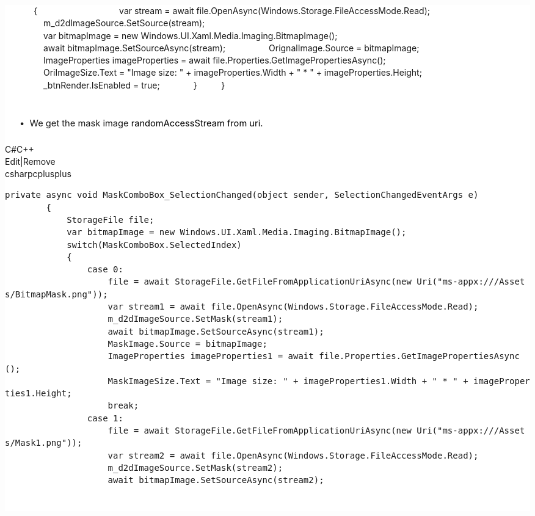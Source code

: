 &nbsp;&nbsp;&nbsp;&nbsp;&nbsp;&nbsp;&nbsp;&nbsp;&nbsp;&nbsp;&nbsp;&nbsp;{&nbsp;&nbsp;&nbsp;&nbsp;&nbsp;&nbsp;&nbsp;&nbsp;&nbsp;&nbsp;&nbsp;&nbsp;&nbsp;&nbsp;&nbsp;&nbsp;&nbsp;
&nbsp;&nbsp;&nbsp;&nbsp;&nbsp;&nbsp;&nbsp;&nbsp;&nbsp;&nbsp;&nbsp;&nbsp;&nbsp;&nbsp;&nbsp;&nbsp;var&nbsp;stream&nbsp;=&nbsp;await&nbsp;file.OpenAsync(Windows.Storage.FileAccessMode.Read);&nbsp;
&nbsp;&nbsp;&nbsp;&nbsp;&nbsp;&nbsp;&nbsp;&nbsp;&nbsp;&nbsp;&nbsp;&nbsp;&nbsp;&nbsp;&nbsp;&nbsp;m_d2dImageSource.SetSource(stream);&nbsp;
&nbsp;&nbsp;&nbsp;&nbsp;&nbsp;&nbsp;&nbsp;&nbsp;&nbsp;&nbsp;&nbsp;&nbsp;&nbsp;&nbsp;&nbsp;&nbsp;var&nbsp;bitmapImage&nbsp;=&nbsp;<span class="cs__keyword">new</span>&nbsp;Windows.UI.Xaml.Media.Imaging.BitmapImage();&nbsp;
&nbsp;&nbsp;&nbsp;&nbsp;&nbsp;&nbsp;&nbsp;&nbsp;&nbsp;&nbsp;&nbsp;&nbsp;&nbsp;&nbsp;&nbsp;&nbsp;await&nbsp;bitmapImage.SetSourceAsync(stream);&nbsp;
&nbsp;&nbsp;&nbsp;&nbsp;&nbsp;&nbsp;&nbsp;&nbsp;&nbsp;&nbsp;&nbsp;&nbsp;&nbsp;&nbsp;&nbsp;&nbsp;OrignalImage.Source&nbsp;=&nbsp;bitmapImage;&nbsp;
&nbsp;&nbsp;&nbsp;&nbsp;&nbsp;&nbsp;&nbsp;&nbsp;&nbsp;&nbsp;&nbsp;&nbsp;&nbsp;&nbsp;&nbsp;&nbsp;ImageProperties&nbsp;imageProperties&nbsp;=&nbsp;await&nbsp;file.Properties.GetImagePropertiesAsync();&nbsp;
&nbsp;&nbsp;&nbsp;&nbsp;&nbsp;&nbsp;&nbsp;&nbsp;&nbsp;&nbsp;&nbsp;&nbsp;&nbsp;&nbsp;&nbsp;&nbsp;OriImageSize.Text&nbsp;=&nbsp;<span class="cs__string">&quot;Image&nbsp;size:&nbsp;&quot;</span>&nbsp;&#43;&nbsp;imageProperties.Width&nbsp;&#43;&nbsp;<span class="cs__string">&quot;&nbsp;*&nbsp;&quot;</span>&nbsp;&#43;&nbsp;imageProperties.Height;&nbsp;
&nbsp;&nbsp;&nbsp;&nbsp;&nbsp;&nbsp;&nbsp;&nbsp;&nbsp;&nbsp;&nbsp;&nbsp;&nbsp;&nbsp;&nbsp;&nbsp;_btnRender.IsEnabled&nbsp;=&nbsp;<span class="cs__keyword">true</span>;&nbsp;
&nbsp;&nbsp;&nbsp;&nbsp;&nbsp;&nbsp;&nbsp;&nbsp;&nbsp;&nbsp;&nbsp;&nbsp;}&nbsp;
&nbsp;&nbsp;&nbsp;&nbsp;&nbsp;&nbsp;&nbsp;&nbsp;}&nbsp;
</pre>
</div>
</div>
</div>
<div class="endscriptcode">&nbsp;</div>
<p style="margin-left:36pt; margin-right:0pt; margin-top:0pt; margin-bottom:10pt; font-size:10.0pt; line-height:27.6pt; direction:ltr; unicode-bidi:normal; text-indent:-18pt">
<span style="font-size:11pt">&bull;&nbsp; <span style="font-size:11pt">We get the mask image
</span><span style="color:#000000">randomAccessStream from uri.</span><span> </span>
</span></p>
<div class="scriptcode">
<div class="pluginEditHolder" pluginCommand="mceScriptCode">
<div class="title"><span>C#</span><span>C&#43;&#43;</span></div>
<div class="pluginLinkHolder"><span class="pluginEditHolderLink">Edit</span>|<span class="pluginRemoveHolderLink">Remove</span></div>
<span class="hidden">csharp</span><span class="hidden">cplusplus</span>
<pre class="hidden">private async void MaskComboBox_SelectionChanged(object sender, SelectionChangedEventArgs e)
        {
            StorageFile file;
            var bitmapImage = new Windows.UI.Xaml.Media.Imaging.BitmapImage();
            switch(MaskComboBox.SelectedIndex)
            {
                case 0:
                    file = await StorageFile.GetFileFromApplicationUriAsync(new Uri(&quot;ms-appx:///Assets/BitmapMask.png&quot;));
                    var stream1 = await file.OpenAsync(Windows.Storage.FileAccessMode.Read);
                    m_d2dImageSource.SetMask(stream1);
                    await bitmapImage.SetSourceAsync(stream1);
                    MaskImage.Source = bitmapImage;
                    ImageProperties imageProperties1 = await file.Properties.GetImagePropertiesAsync();
                    MaskImageSize.Text = &quot;Image size: &quot; &#43; imageProperties1.Width &#43; &quot; * &quot; &#43; imageProperties1.Height;
                    break;
                case 1:
                    file = await StorageFile.GetFileFromApplicationUriAsync(new Uri(&quot;ms-appx:///Assets/Mask1.png&quot;));
                    var stream2 = await file.OpenAsync(Windows.Storage.FileAccessMode.Read);
                    m_d2dImageSource.SetMask(stream2);
                    await bitmapImage.SetSourceAsync(stream2);
